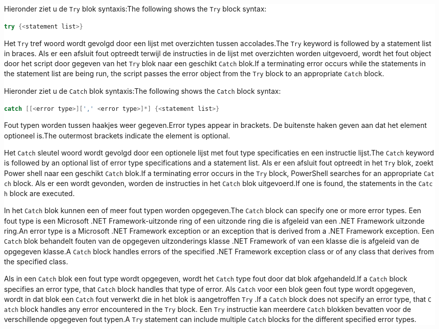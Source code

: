 <span data-ttu-id="24f36-128">Hieronder ziet u de `Try` blok syntaxis:</span><span class="sxs-lookup"><span data-stu-id="24f36-128">The following shows the `Try` block syntax:</span></span>

```powershell
try {<statement list>}
```

<span data-ttu-id="24f36-129">Het `Try` tref woord wordt gevolgd door een lijst met overzichten tussen accolades.</span><span class="sxs-lookup"><span data-stu-id="24f36-129">The `Try` keyword is followed by a statement list in braces.</span></span> <span data-ttu-id="24f36-130">Als er een afsluit fout optreedt terwijl de instructies in de lijst met overzichten worden uitgevoerd, wordt het fout object door het script door gegeven van het `Try` blok naar een geschikt `Catch` blok.</span><span class="sxs-lookup"><span data-stu-id="24f36-130">If a terminating error occurs while the statements in the statement list are being run, the script passes the error object from the `Try` block to an appropriate `Catch` block.</span></span>

<span data-ttu-id="24f36-131">Hieronder ziet u de `Catch` blok syntaxis:</span><span class="sxs-lookup"><span data-stu-id="24f36-131">The following shows the `Catch` block syntax:</span></span>

```powershell
catch [[<error type>][',' <error type>]*] {<statement list>}
```

<span data-ttu-id="24f36-132">Fout typen worden tussen haakjes weer gegeven.</span><span class="sxs-lookup"><span data-stu-id="24f36-132">Error types appear in brackets.</span></span> <span data-ttu-id="24f36-133">De buitenste haken geven aan dat het element optioneel is.</span><span class="sxs-lookup"><span data-stu-id="24f36-133">The outermost brackets indicate the element is optional.</span></span>

<span data-ttu-id="24f36-134">Het `Catch` sleutel woord wordt gevolgd door een optionele lijst met fout type specificaties en een instructie lijst.</span><span class="sxs-lookup"><span data-stu-id="24f36-134">The `Catch` keyword is followed by an optional list of error type specifications and a statement list.</span></span> <span data-ttu-id="24f36-135">Als er een afsluit fout optreedt in het `Try` blok, zoekt Power shell naar een geschikt `Catch` blok.</span><span class="sxs-lookup"><span data-stu-id="24f36-135">If a terminating error occurs in the `Try` block, PowerShell searches for an appropriate `Catch` block.</span></span> <span data-ttu-id="24f36-136">Als er een wordt gevonden, worden de instructies in het `Catch` blok uitgevoerd.</span><span class="sxs-lookup"><span data-stu-id="24f36-136">If one is found, the statements in the `Catch` block are executed.</span></span>

<span data-ttu-id="24f36-137">In het `Catch` blok kunnen een of meer fout typen worden opgegeven.</span><span class="sxs-lookup"><span data-stu-id="24f36-137">The `Catch` block can specify one or more error types.</span></span> <span data-ttu-id="24f36-138">Een fout type is een Microsoft .NET Framework-uitzonde ring of een uitzonde ring die is afgeleid van een .NET Framework uitzonde ring.</span><span class="sxs-lookup"><span data-stu-id="24f36-138">An error type is a Microsoft .NET Framework exception or an exception that is derived from a .NET Framework exception.</span></span> <span data-ttu-id="24f36-139">Een `Catch` blok behandelt fouten van de opgegeven uitzonderings klasse .NET Framework of van een klasse die is afgeleid van de opgegeven klasse.</span><span class="sxs-lookup"><span data-stu-id="24f36-139">A `Catch` block handles errors of the specified .NET Framework exception class or of any class that derives from the specified class.</span></span>

<span data-ttu-id="24f36-140">Als in een `Catch` blok een fout type wordt opgegeven, wordt het `Catch` type fout door dat blok afgehandeld.</span><span class="sxs-lookup"><span data-stu-id="24f36-140">If a `Catch` block specifies an error type, that `Catch` block handles that type of error.</span></span> <span data-ttu-id="24f36-141">Als `Catch` voor een blok geen fout type wordt opgegeven, wordt in dat blok een `Catch` fout verwerkt die in het blok is aangetroffen `Try` .</span><span class="sxs-lookup"><span data-stu-id="24f36-141">If a `Catch` block does not specify an error type, that `Catch` block handles any error encountered in the `Try` block.</span></span> <span data-ttu-id="24f36-142">Een `Try` instructie kan meerdere `Catch` blokken bevatten voor de verschillende opgegeven fout typen.</span><span class="sxs-lookup"><span data-stu-id="24f36-142">A `Try` statement can include multiple `Catch` blocks for the different specified error types.</span></span>

